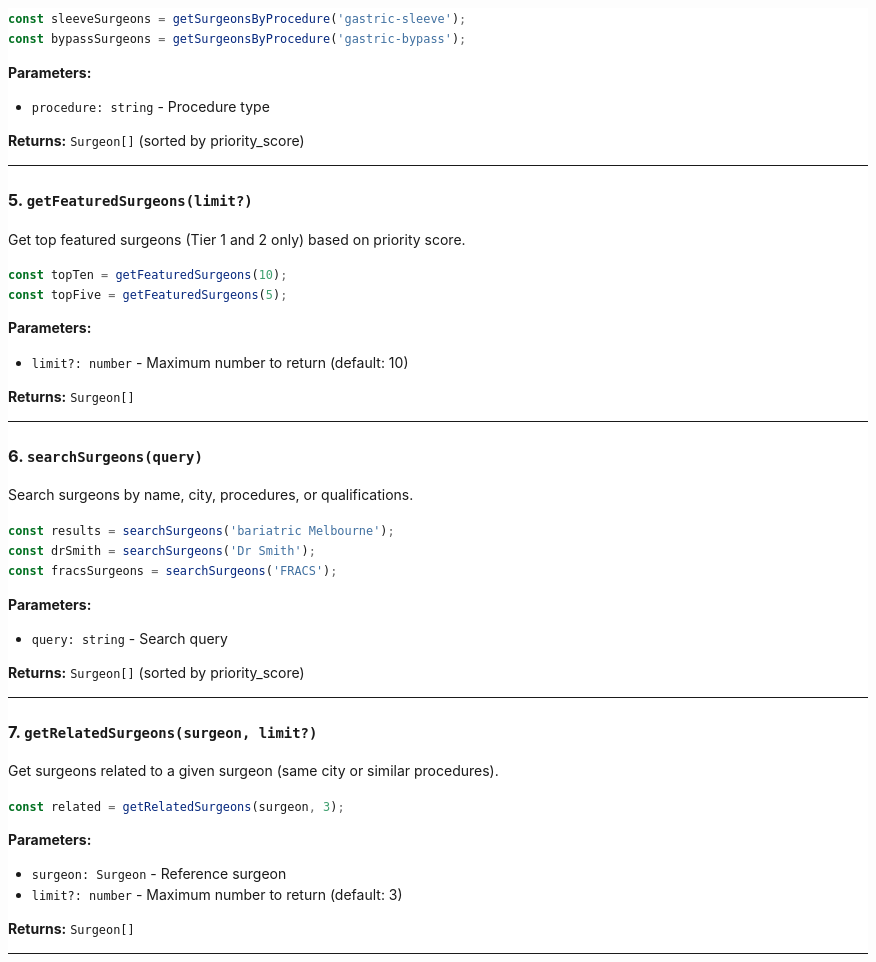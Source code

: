 ```typescript
const sleeveSurgeons = getSurgeonsByProcedure('gastric-sleeve');
const bypassSurgeons = getSurgeonsByProcedure('gastric-bypass');
```

**Parameters:**
- `procedure: string` - Procedure type

**Returns:** `Surgeon[]` (sorted by priority_score)

---

### 5. `getFeaturedSurgeons(limit?)`

Get top featured surgeons (Tier 1 and 2 only) based on priority score.

```typescript
const topTen = getFeaturedSurgeons(10);
const topFive = getFeaturedSurgeons(5);
```

**Parameters:**
- `limit?: number` - Maximum number to return (default: 10)

**Returns:** `Surgeon[]`

---

### 6. `searchSurgeons(query)`

Search surgeons by name, city, procedures, or qualifications.

```typescript
const results = searchSurgeons('bariatric Melbourne');
const drSmith = searchSurgeons('Dr Smith');
const fracsSurgeons = searchSurgeons('FRACS');
```

**Parameters:**
- `query: string` - Search query

**Returns:** `Surgeon[]` (sorted by priority_score)

---

### 7. `getRelatedSurgeons(surgeon, limit?)`

Get surgeons related to a given surgeon (same city or similar procedures).

```typescript
const related = getRelatedSurgeons(surgeon, 3);
```

**Parameters:**
- `surgeon: Surgeon` - Reference surgeon
- `limit?: number` - Maximum number to return (default: 3)

**Returns:** `Surgeon[]`

---